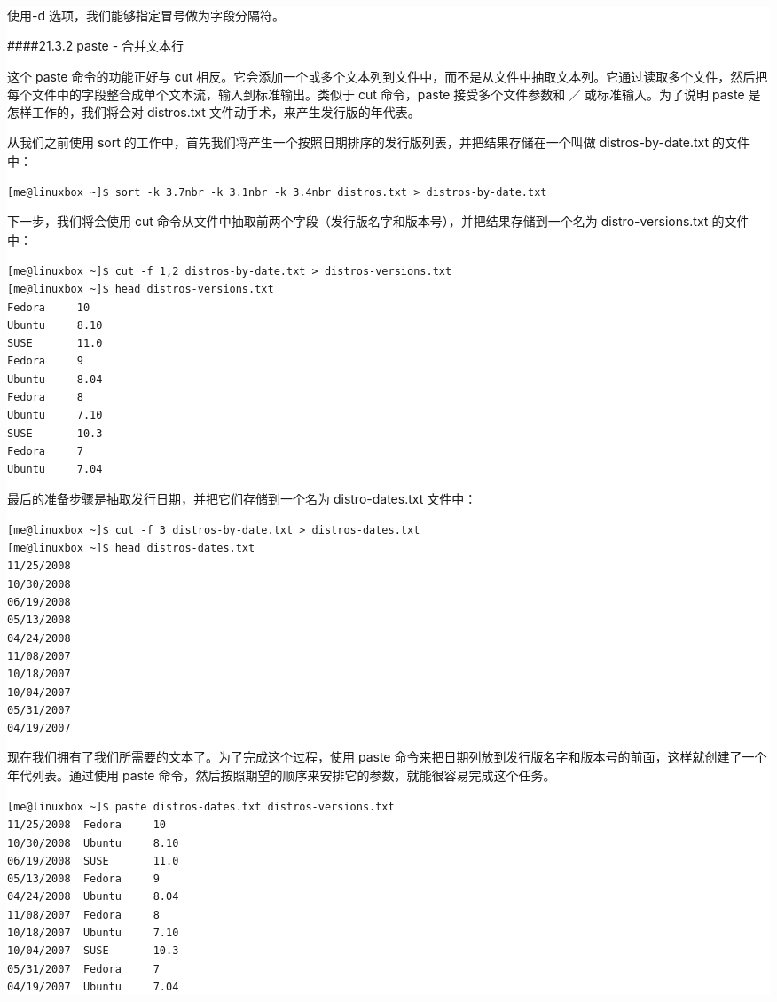 使用-d 选项，我们能够指定冒号做为字段分隔符。

####21.3.2 paste - 合并文本行

这个 paste 命令的功能正好与 cut 相反。它会添加一个或多个文本列到文件中，而不是从文件中抽取文本列。它通过读取多个文件，然后把每个文件中的字段整合成单个文本流，输入到标准输出。类似于 cut 命令，paste 接受多个文件参数和 ／ 或标准输入。为了说明 paste 是怎样工作的，我们将会对 distros.txt 文件动手术，来产生发行版的年代表。

从我们之前使用 sort 的工作中，首先我们将产生一个按照日期排序的发行版列表，并把结果存储在一个叫做 distros-by-date.txt 的文件中：

```
[me@linuxbox ~]$ sort -k 3.7nbr -k 3.1nbr -k 3.4nbr distros.txt > distros-by-date.txt
```

下一步，我们将会使用 cut 命令从文件中抽取前两个字段（发行版名字和版本号），并把结果存储到一个名为 distro-versions.txt 的文件中：

```
[me@linuxbox ~]$ cut -f 1,2 distros-by-date.txt > distros-versions.txt
[me@linuxbox ~]$ head distros-versions.txt
Fedora     10
Ubuntu     8.10
SUSE       11.0
Fedora     9
Ubuntu     8.04
Fedora     8
Ubuntu     7.10
SUSE       10.3
Fedora     7
Ubuntu     7.04
```

最后的准备步骤是抽取发行日期，并把它们存储到一个名为 distro-dates.txt 文件中：

```
[me@linuxbox ~]$ cut -f 3 distros-by-date.txt > distros-dates.txt
[me@linuxbox ~]$ head distros-dates.txt
11/25/2008
10/30/2008
06/19/2008
05/13/2008
04/24/2008
11/08/2007
10/18/2007
10/04/2007
05/31/2007
04/19/2007
```

现在我们拥有了我们所需要的文本了。为了完成这个过程，使用 paste 命令来把日期列放到发行版名字和版本号的前面，这样就创建了一个年代列表。通过使用 paste 命令，然后按照期望的顺序来安排它的参数，就能很容易完成这个任务。

```
[me@linuxbox ~]$ paste distros-dates.txt distros-versions.txt
11/25/2008	Fedora     10
10/30/2008	Ubuntu     8.10
06/19/2008	SUSE       11.0
05/13/2008	Fedora     9
04/24/2008	Ubuntu     8.04
11/08/2007	Fedora     8
10/18/2007	Ubuntu     7.10
10/04/2007	SUSE       10.3
05/31/2007	Fedora     7
04/19/2007	Ubuntu     7.04
```
